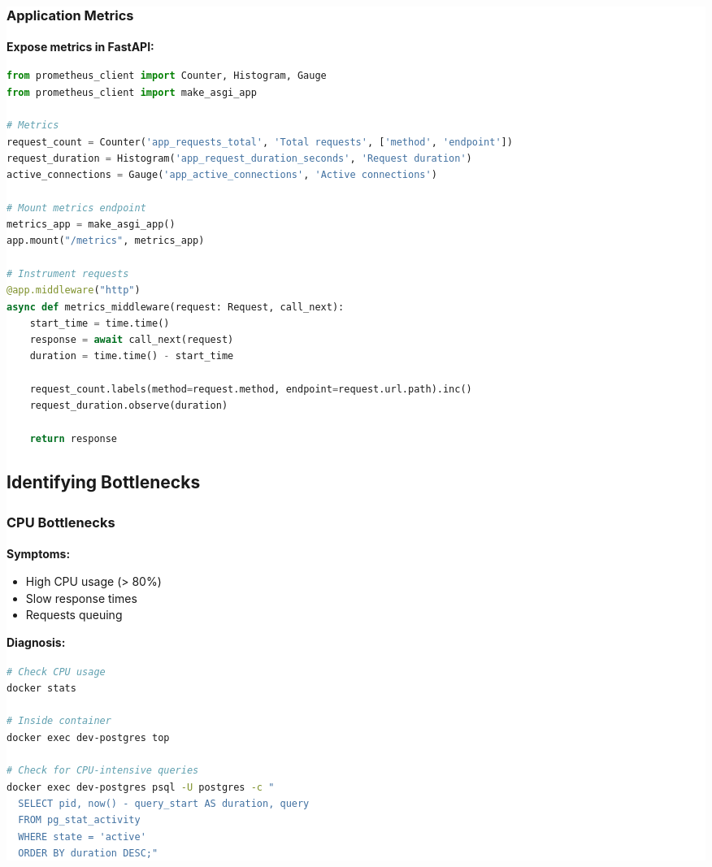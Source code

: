 ### Application Metrics

**Expose metrics in FastAPI:**

```python
from prometheus_client import Counter, Histogram, Gauge
from prometheus_client import make_asgi_app

# Metrics
request_count = Counter('app_requests_total', 'Total requests', ['method', 'endpoint'])
request_duration = Histogram('app_request_duration_seconds', 'Request duration')
active_connections = Gauge('app_active_connections', 'Active connections')

# Mount metrics endpoint
metrics_app = make_asgi_app()
app.mount("/metrics", metrics_app)

# Instrument requests
@app.middleware("http")
async def metrics_middleware(request: Request, call_next):
    start_time = time.time()
    response = await call_next(request)
    duration = time.time() - start_time

    request_count.labels(method=request.method, endpoint=request.url.path).inc()
    request_duration.observe(duration)

    return response
```

## Identifying Bottlenecks

### CPU Bottlenecks

**Symptoms:**
- High CPU usage (> 80%)
- Slow response times
- Requests queuing

**Diagnosis:**

```bash
# Check CPU usage
docker stats

# Inside container
docker exec dev-postgres top

# Check for CPU-intensive queries
docker exec dev-postgres psql -U postgres -c "
  SELECT pid, now() - query_start AS duration, query
  FROM pg_stat_activity
  WHERE state = 'active'
  ORDER BY duration DESC;"
```
